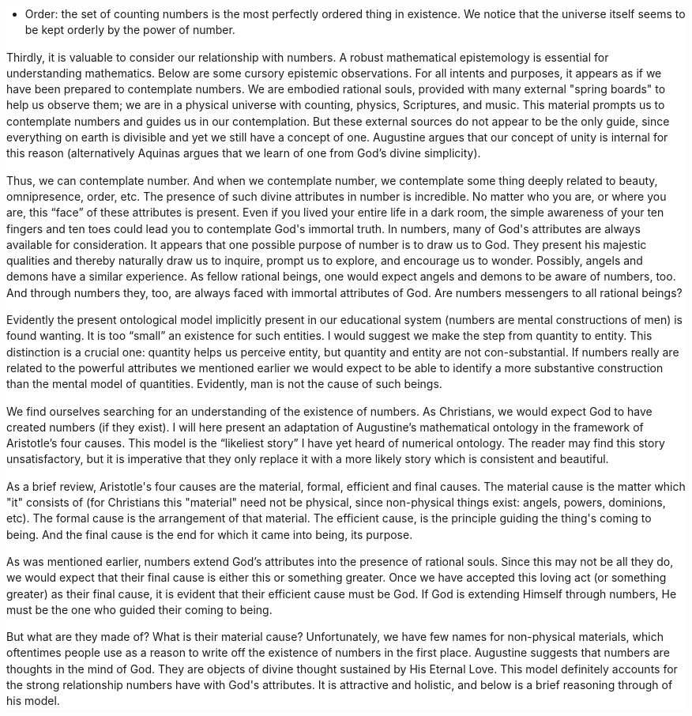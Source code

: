 - Order: the set of counting numbers is the most perfectly ordered thing in existence. We notice that the universe itself seems to be kept orderly by the power of number.

Thirdly, it is valuable to consider our relationship with numbers. A robust mathematical epistemology is essential for understanding mathematics. Below are some cursory epistemic observations. For all intents and purposes, it appears as if we have been prepared to contemplate numbers. We are embodied rational souls, provided with many external "spring boards" to help us observe them; we are in a physical universe with counting, physics, Scriptures, and music. This material prompts us to contemplate numbers and guides us in our contemplation. But these external sources do not appear to be the only guide, since everything on earth is divisible and yet we still have a concept of one. Augustine argues that our concept of unity is internal for this reason (alternatively Aquinas argues that we learn of one from God’s divine simplicity).

Thus, we can contemplate number. And when we contemplate number, we contemplate some thing deeply related to beauty, omnipresence, order, etc. The presence of such divine attributes in number is incredible. No matter who you are, or where you are, this “face” of these attributes is present. Even if you lived your entire life in a dark room, the simple awareness of your ten fingers and ten toes could lead you to contemplate God's immortal truth. In numbers, many of God's attributes are always available for consideration. It appears that one possible purpose of number is to draw us to God. They present his majestic qualities and thereby naturally draw us to inquire, prompt us to explore, and encourage us to wonder. Possibly, angels and demons have a similar experience. As fellow rational beings, one would expect angels and demons to be aware of numbers, too. And through numbers they, too, are always faced with immortal attributes of God. Are numbers messengers to all rational beings?

Evidently the present ontological model implicitly present in our educational system (numbers are mental constructions of men) is found wanting. It is too “small” an existence for such entities. I would suggest we make the step from quantity to entity. This distinction is a crucial one: quantity helps us perceive entity, but quantity and entity are not con-substantial. If numbers really are related to the powerful attributes we mentioned earlier we would expect to be able to identify a more substantive construction than the mental model of quantities. Evidently, man is not the cause of such beings.

We find ourselves searching for an understanding of the existence of numbers. As Christians, we would expect God to have created numbers (if they exist). I will here present an adaptation of Augustine’s mathematical ontology in the framework of Aristotle’s four causes. This model is the “likeliest story” I have yet heard of numerical ontology. The reader may find this story unsatisfactory, but it is imperative that they only replace it with a more likely story which is consistent and beautiful.  

As a brief review, Aristotle's four causes are the material, formal, efficient and final causes. The material cause is the matter which "it" consists of (for Christians this "material" need not be physical, since non-physical things exist: angels, powers, dominions, etc). The formal cause is the arrangement of that material. The efficient cause, is the principle guiding the thing's coming to being. And the final cause is the end for which it came into being, its purpose.

As was mentioned earlier, numbers extend God’s attributes into the presence of rational souls. Since this may not be all they do, we would expect that their final cause is either this or something greater. Once we have accepted this loving act (or something greater) as their final cause, it is evident that their efficient cause must be God. If God is extending Himself through numbers, He must be the one who guided their coming to being.

But what are they made of? What is their material cause? Unfortunately, we have few names for non-physical materials, which oftentimes people use as a reason to write off the existence of numbers in the first place. Augustine suggests that numbers are thoughts in the mind of God. They are objects of divine thought sustained by His Eternal Love. This model definitely accounts for the strong relationship numbers have with God's attributes. It is attractive and holistic, and below is a brief reasoning through of his model.
